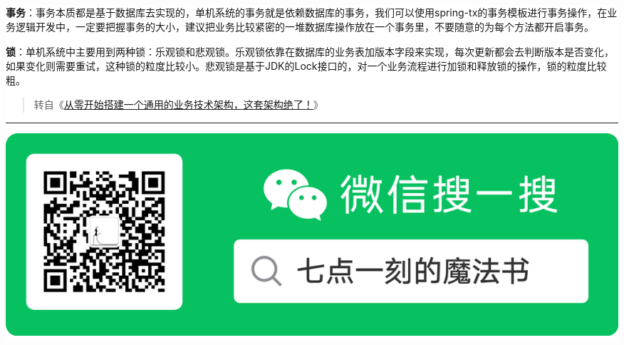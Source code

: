 **事务**：事务本质都是基于数据库去实现的，单机系统的事务就是依赖数据库的事务，我们可以使用spring-tx的事务模板进行事务操作，在业务逻辑开发中，一定要把握事务的大小，建议把业务比较紧密的一堆数据库操作放在一个事务里，不要随意的为每个方法都开启事务。

**锁**：单机系统中主要用到两种锁：乐观锁和悲观锁。乐观锁依靠在数据库的业务表加版本字段来实现，每次更新都会去判断版本是否变化，如果变化则需要重试，这种锁的粒度比较小。悲观锁是基于JDK的Lock接口的，对一个业务流程进行加锁和释放锁的操作，锁的粒度比较粗。



> 转自《[从零开始搭建一个通用的业务技术架构，这套架构绝了！](https://mp.weixin.qq.com/s/L7X1-bjVyTrw_SYNwccXug)》


---
![20200131220947.png](source/assets/images/leunggeorge.github.io-image-9%201%201.png)
